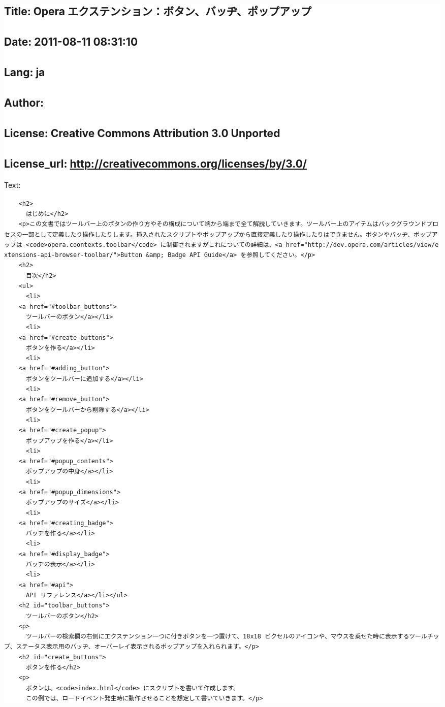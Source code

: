 Title: Opera エクステンション：ボタン、バッヂ、ポップアップ
----
Date: 2011-08-11 08:31:10
----
Lang: ja
----
Author: 
----
License: Creative Commons Attribution 3.0 Unported
----
License_url: http://creativecommons.org/licenses/by/3.0/
----
Text:

	    <h2>
	      はじめに</h2>
	    <p>この文書ではツールバー上のボタンの作り方やその構成について端から端まで全て解説していきます。ツールバー上のアイテムはバックグラウンドプロセスの一部として定義したり操作したりします。挿入されたスクリプトやポップアップから直接定義したり操作したりはできません。ボタンやバッヂ、ポップアップは <code>opera.coontexts.toolbar</code> に制御されますがこれについての詳細は、<a href="http://dev.opera.com/articles/view/extensions-api-browser-toolbar/">Button &amp; Badge API Guide</a> を参照してください。</p>
	    <h2>
	      目次</h2>
	    <ul>
	      <li>
		<a href="#toolbar_buttons">
		  ツールバーのボタン</a></li>
	      <li>
		<a href="#create_buttons">
		  ボタンを作る</a></li>
	      <li>
		<a href="#adding_button">
		  ボタンをツールバーに追加する</a></li>
	      <li>
		<a href="#remove_button">
		  ボタンをツールバーから削除する</a></li>
	      <li>
		<a href="#create_popup">
		  ポップアップを作る</a></li>
	      <li>
		<a href="#popup_contents">
		  ポップアップの中身</a></li>
	      <li>
		<a href="#popup_dimensions">
		  ポップアップのサイズ</a></li>
	      <li>
		<a href="#creating_badge">
		  バッヂを作る</a></li>
	      <li>
		<a href="#display_badge">
		  バッヂの表示</a></li>
	      <li>
		<a href="#api">
		  API リファレンス</a></li></ul>
	    <h2 id="toolbar_buttons">
	      ツールバーのボタン</h2>
	    <p>
	      ツールバーの検索欄の右側にエクステンション一つに付きボタンを一つ置けて、18x18 ピクセルのアイコンや、マウスを乗せた時に表示するツールチップ、ステータス表示用のバッヂ、オーバーレイ表示されるポップアップを入れられます。</p>
	    <h2 id="create_buttons">
	      ボタンを作る</h2>
	    <p>
	      ボタンは、<code>index.html</code> にスクリプトを書いて作成します。
	      この例では、ロードイベント発生時に動作させることを想定して書いていきます。</p>
